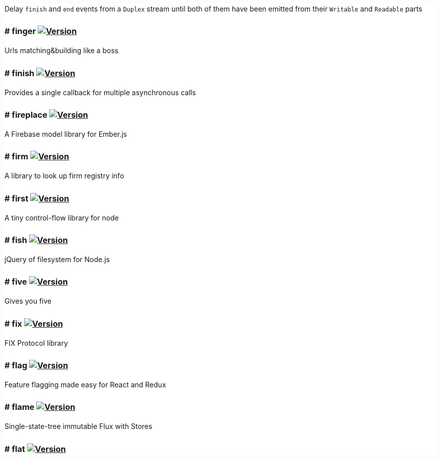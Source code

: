 Delay `finish` and `end` events from a `Duplex` stream until both of them have been emitted from their `Writable` and `Readable` parts

### # finger [![Version](https://img.shields.io/npm/dm/finger.svg)](https://www.npmjs.com/package/finger)

Urls matching&building like a boss

### # finish [![Version](https://img.shields.io/npm/dm/finish.svg)](https://www.npmjs.com/package/finish)

Provides a single callback for multiple asynchronous calls

### # fireplace [![Version](https://img.shields.io/npm/dm/fireplace.svg)](https://www.npmjs.com/package/fireplace)

A Firebase model library for Ember.js

### # firm [![Version](https://img.shields.io/npm/dm/firm.svg)](https://www.npmjs.com/package/firm)

A library to look up firm registry info

### # first [![Version](https://img.shields.io/npm/dm/first.svg)](https://www.npmjs.com/package/first)

A tiny control-flow library for node

### # fish [![Version](https://img.shields.io/npm/dm/fish.svg)](https://www.npmjs.com/package/fish)

jQuery of filesystem for Node.js

### # five [![Version](https://img.shields.io/npm/dm/five.svg)](https://www.npmjs.com/package/five)

Gives you five

### # fix [![Version](https://img.shields.io/npm/dm/fix.svg)](https://www.npmjs.com/package/fix)

FIX Protocol library

### # flag [![Version](https://img.shields.io/npm/dm/flag.svg)](https://www.npmjs.com/package/flag)

Feature flagging made easy for React and Redux

### # flame [![Version](https://img.shields.io/npm/dm/flame.svg)](https://www.npmjs.com/package/flame)

Single-state-tree immutable Flux with Stores

### # flat [![Version](https://img.shields.io/npm/dm/flat.svg)](https://www.npmjs.com/package/flat)
